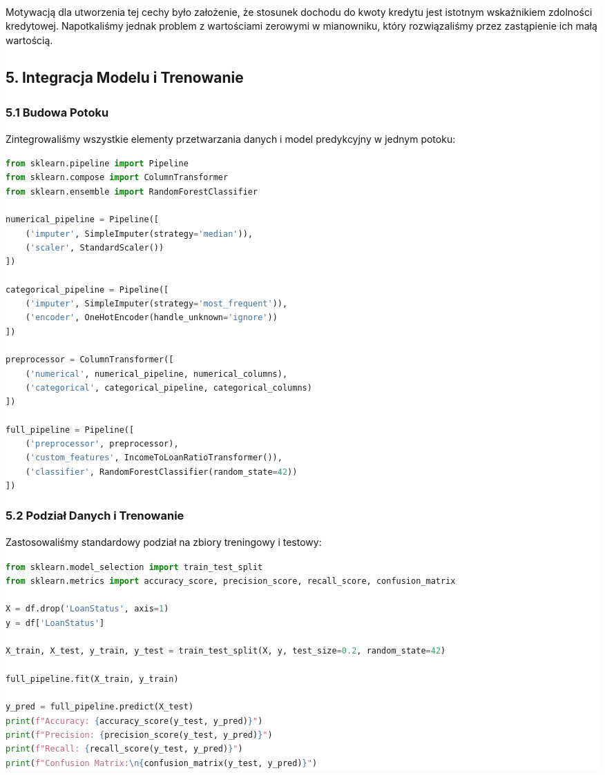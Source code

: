 Motywacją dla utworzenia tej cechy było założenie, że stosunek dochodu do kwoty kredytu jest istotnym wskaźnikiem zdolności kredytowej. Napotkaliśmy jednak problem z wartościami zerowymi w mianowniku, który rozwiązaliśmy przez zastąpienie ich małą wartością.

## 5. Integracja Modelu i Trenowanie

### 5.1 Budowa Potoku

Zintegrowaliśmy wszystkie elementy przetwarzania danych i model predykcyjny w jednym potoku:

```python
from sklearn.pipeline import Pipeline
from sklearn.compose import ColumnTransformer
from sklearn.ensemble import RandomForestClassifier

numerical_pipeline = Pipeline([
    ('imputer', SimpleImputer(strategy='median')),
    ('scaler', StandardScaler())
])

categorical_pipeline = Pipeline([
    ('imputer', SimpleImputer(strategy='most_frequent')),
    ('encoder', OneHotEncoder(handle_unknown='ignore'))
])

preprocessor = ColumnTransformer([
    ('numerical', numerical_pipeline, numerical_columns),
    ('categorical', categorical_pipeline, categorical_columns)
])

full_pipeline = Pipeline([
    ('preprocessor', preprocessor),
    ('custom_features', IncomeToLoanRatioTransformer()),
    ('classifier', RandomForestClassifier(random_state=42))
])
```

### 5.2 Podział Danych i Trenowanie

Zastosowaliśmy standardowy podział na zbiory treningowy i testowy:

```python
from sklearn.model_selection import train_test_split
from sklearn.metrics import accuracy_score, precision_score, recall_score, confusion_matrix

X = df.drop('LoanStatus', axis=1)
y = df['LoanStatus']

X_train, X_test, y_train, y_test = train_test_split(X, y, test_size=0.2, random_state=42)

full_pipeline.fit(X_train, y_train)

y_pred = full_pipeline.predict(X_test)
print(f"Accuracy: {accuracy_score(y_test, y_pred)}")
print(f"Precision: {precision_score(y_test, y_pred)}")
print(f"Recall: {recall_score(y_test, y_pred)}")
print(f"Confusion Matrix:\n{confusion_matrix(y_test, y_pred)}")
```
